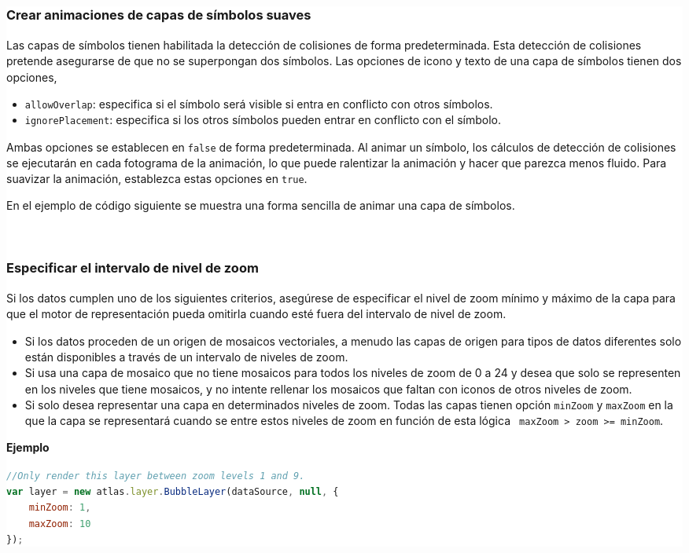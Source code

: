 ```javascript
```

### <a name="create-smooth-symbol-layer-animations"></a>Crear animaciones de capas de símbolos suaves

Las capas de símbolos tienen habilitada la detección de colisiones de forma predeterminada. Esta detección de colisiones pretende asegurarse de que no se superpongan dos símbolos. Las opciones de icono y texto de una capa de símbolos tienen dos opciones,

* `allowOverlap`: especifica si el símbolo será visible si entra en conflicto con otros símbolos.
* `ignorePlacement`: especifica si los otros símbolos pueden entrar en conflicto con el símbolo.

Ambas opciones se establecen en `false` de forma predeterminada. Al animar un símbolo, los cálculos de detección de colisiones se ejecutarán en cada fotograma de la animación, lo que puede ralentizar la animación y hacer que parezca menos fluido. Para suavizar la animación, establezca estas opciones en `true`.

En el ejemplo de código siguiente se muestra una forma sencilla de animar una capa de símbolos.

<br/>

<iframe height="500" style="width: 100%;" scrolling="no" title="Animación de capas de símbolos" src="https://codepen.io/azuremaps/embed/oNgGzRd?height=500&theme-id=default&default-tab=js,result" frameborder="no" allowtransparency="true" allowfullscreen="true">
Consulte el fragmento de código <a href='https://codepen.io/azuremaps/pen/oNgGzRd'>Animación de capa de símbolos</a> de Azure Maps (<a href='https://codepen.io/azuremaps'>@azuremaps</a>) en <a href='https://codepen.io'>CodePen</a>.
</iframe>

### <a name="specify-zoom-level-range"></a>Especificar el intervalo de nivel de zoom

Si los datos cumplen uno de los siguientes criterios, asegúrese de especificar el nivel de zoom mínimo y máximo de la capa para que el motor de representación pueda omitirla cuando esté fuera del intervalo de nivel de zoom.

* Si los datos proceden de un origen de mosaicos vectoriales, a menudo las capas de origen para tipos de datos diferentes solo están disponibles a través de un intervalo de niveles de zoom.
* Si usa una capa de mosaico que no tiene mosaicos para todos los niveles de zoom de 0 a 24 y desea que solo se representen en los niveles que tiene mosaicos, y no intente rellenar los mosaicos que faltan con iconos de otros niveles de zoom.
* Si solo desea representar una capa en determinados niveles de zoom.
Todas las capas tienen opción `minZoom` y `maxZoom` en la que la capa se representará cuando se entre estos niveles de zoom en función de esta lógica ` maxZoom > zoom >= minZoom`.

**Ejemplo**

```javascript
//Only render this layer between zoom levels 1 and 9. 
var layer = new atlas.layer.BubbleLayer(dataSource, null, {
    minZoom: 1,
    maxZoom: 10
});
```
